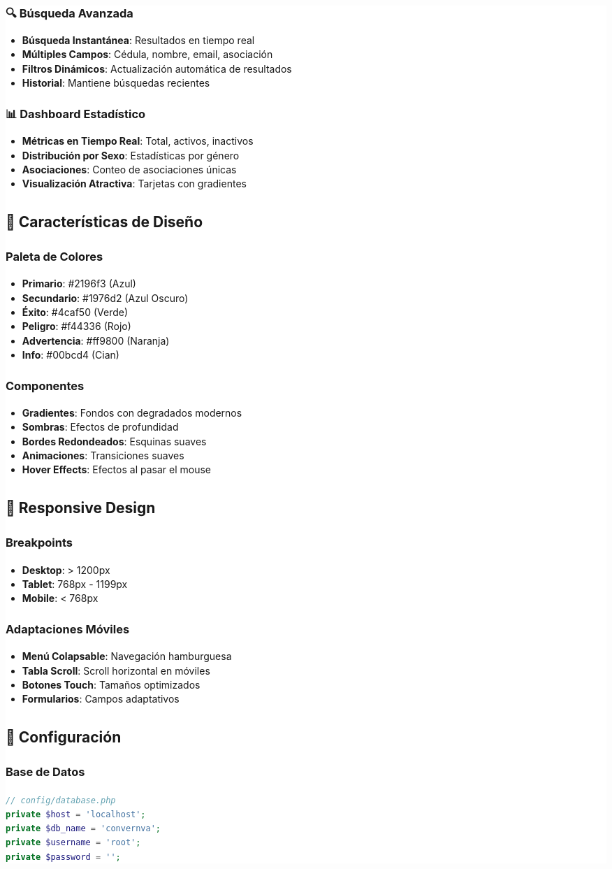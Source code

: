 ### 🔍 Búsqueda Avanzada
- **Búsqueda Instantánea**: Resultados en tiempo real
- **Múltiples Campos**: Cédula, nombre, email, asociación
- **Filtros Dinámicos**: Actualización automática de resultados
- **Historial**: Mantiene búsquedas recientes

### 📊 Dashboard Estadístico
- **Métricas en Tiempo Real**: Total, activos, inactivos
- **Distribución por Sexo**: Estadísticas por género
- **Asociaciones**: Conteo de asociaciones únicas
- **Visualización Atractiva**: Tarjetas con gradientes

## 🎨 Características de Diseño

### Paleta de Colores
- **Primario**: #2196f3 (Azul)
- **Secundario**: #1976d2 (Azul Oscuro)
- **Éxito**: #4caf50 (Verde)
- **Peligro**: #f44336 (Rojo)
- **Advertencia**: #ff9800 (Naranja)
- **Info**: #00bcd4 (Cian)

### Componentes
- **Gradientes**: Fondos con degradados modernos
- **Sombras**: Efectos de profundidad
- **Bordes Redondeados**: Esquinas suaves
- **Animaciones**: Transiciones suaves
- **Hover Effects**: Efectos al pasar el mouse

## 📱 Responsive Design

### Breakpoints
- **Desktop**: > 1200px
- **Tablet**: 768px - 1199px
- **Mobile**: < 768px

### Adaptaciones Móviles
- **Menú Colapsable**: Navegación hamburguesa
- **Tabla Scroll**: Scroll horizontal en móviles
- **Botones Touch**: Tamaños optimizados
- **Formularios**: Campos adaptativos

## 🔧 Configuración

### Base de Datos
```php
// config/database.php
private $host = 'localhost';
private $db_name = 'convernva';
private $username = 'root';
private $password = '';
```
